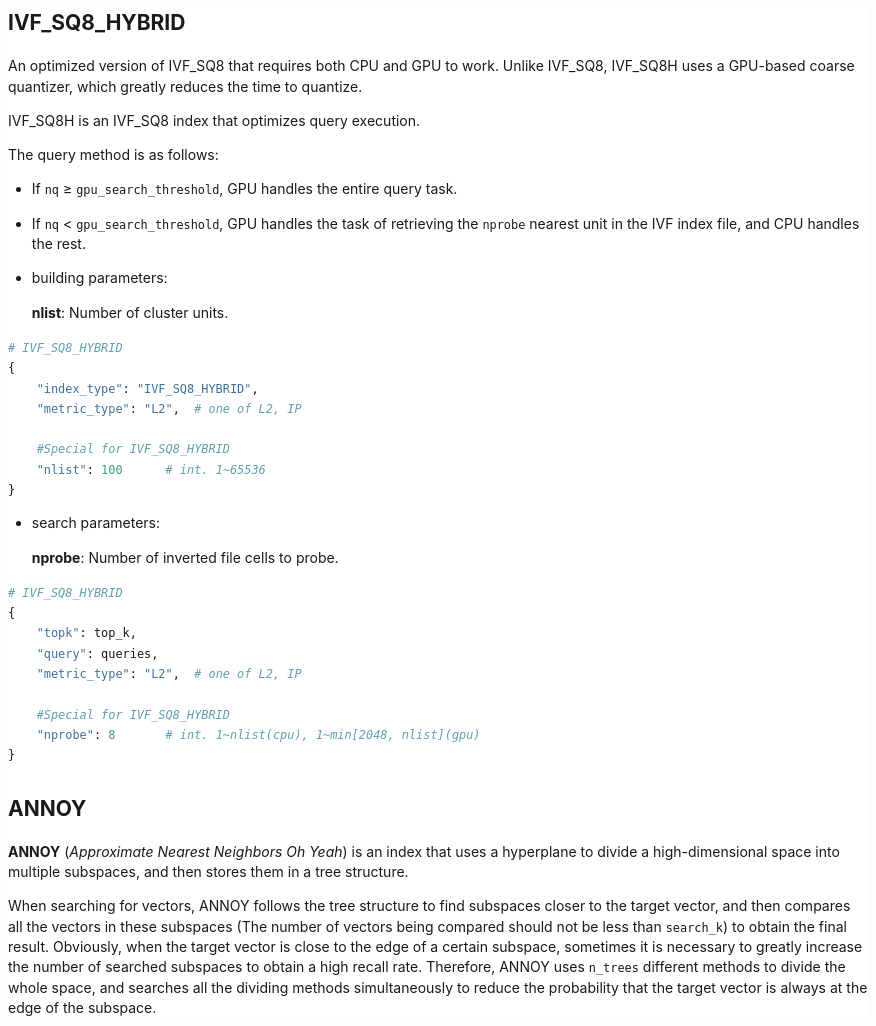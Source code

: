 ## IVF_SQ8_HYBRID

An optimized version of IVF_SQ8 that requires both CPU and GPU to work. Unlike IVF_SQ8, IVF_SQ8H uses a GPU-based coarse quantizer, which greatly reduces the time to quantize.

IVF_SQ8H is an IVF_SQ8 index that optimizes query execution.

The query method is as follows:

- If `nq` ≥ `gpu_search_threshold`, GPU handles the entire query task.
- If `nq` < `gpu_search_threshold`, GPU handles the task of retrieving the `nprobe` nearest unit in the IVF index file, and CPU handles the rest.

- building parameters:

  **nlist**: Number of cluster units.

```python
# IVF_SQ8_HYBRID
{
    "index_type": "IVF_SQ8_HYBRID",
    "metric_type": "L2",  # one of L2, IP

  	#Special for IVF_SQ8_HYBRID
    "nlist": 100      # int. 1~65536
}
```

- search parameters:

  **nprobe**: Number of inverted file cells to probe.

```python
# IVF_SQ8_HYBRID
{
    "topk": top_k,
    "query": queries,
    "metric_type": "L2",  # one of L2, IP

    #Special for IVF_SQ8_HYBRID
    "nprobe": 8       # int. 1~nlist(cpu), 1~min[2048, nlist](gpu)
}
```

## ANNOY

**ANNOY** (_Approximate Nearest Neighbors Oh Yeah_) is an index that uses a hyperplane to divide a high-dimensional space into multiple subspaces, and then stores them in a tree structure.

When searching for vectors, ANNOY follows the tree structure to find subspaces closer to the target vector, and then compares all the vectors in these subspaces (The number of vectors being compared should not be less than `search_k`) to obtain the final result. Obviously, when the target vector is close to the edge of a certain subspace, sometimes it is necessary to greatly increase the number of searched subspaces to obtain a high recall rate. Therefore, ANNOY uses `n_trees` different methods to divide the whole space, and searches all the dividing methods simultaneously to reduce the probability that the target vector is always at the edge of the subspace.
